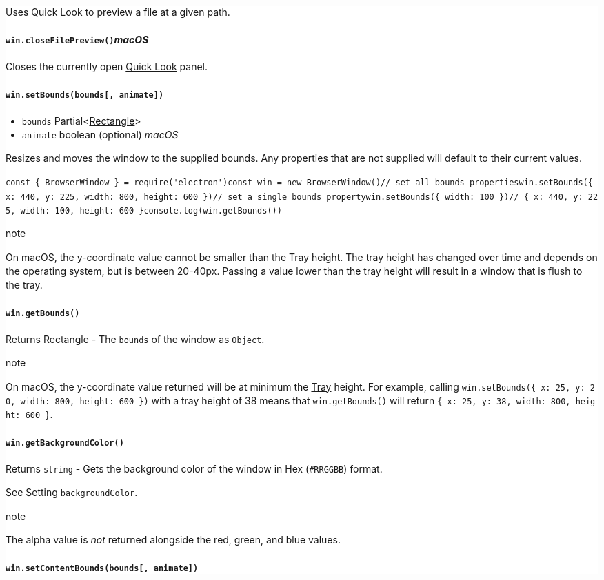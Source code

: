 Uses [Quick Look](https://en.wikipedia.org/wiki/Quick_Look) to preview a file at a given path.

#### `win.closeFilePreview()`_macOS_[​](https://www.electronjs.org/docs/latest/api/browser-window#winclosefilepreview-macos "Direct link to winclosefilepreview-macos")

Closes the currently open [Quick Look](https://en.wikipedia.org/wiki/Quick_Look) panel.

#### `win.setBounds(bounds[, animate])`[​](https://www.electronjs.org/docs/latest/api/browser-window#winsetboundsbounds-animate "Direct link to winsetboundsbounds-animate")

*   `bounds` Partial<[Rectangle](https://www.electronjs.org/docs/latest/api/structures/rectangle)>
*   `animate` boolean (optional) _macOS_

Resizes and moves the window to the supplied bounds. Any properties that are not supplied will default to their current values.

`const { BrowserWindow } = require('electron')const win = new BrowserWindow()// set all bounds propertieswin.setBounds({ x: 440, y: 225, width: 800, height: 600 })// set a single bounds propertywin.setBounds({ width: 100 })// { x: 440, y: 225, width: 100, height: 600 }console.log(win.getBounds())`

note

On macOS, the y-coordinate value cannot be smaller than the [Tray](https://www.electronjs.org/docs/latest/api/tray) height. The tray height has changed over time and depends on the operating system, but is between 20-40px. Passing a value lower than the tray height will result in a window that is flush to the tray.

#### `win.getBounds()`[​](https://www.electronjs.org/docs/latest/api/browser-window#wingetbounds "Direct link to wingetbounds")

Returns [Rectangle](https://www.electronjs.org/docs/latest/api/structures/rectangle) - The `bounds` of the window as `Object`.

note

On macOS, the y-coordinate value returned will be at minimum the [Tray](https://www.electronjs.org/docs/latest/api/tray) height. For example, calling `win.setBounds({ x: 25, y: 20, width: 800, height: 600 })` with a tray height of 38 means that `win.getBounds()` will return `{ x: 25, y: 38, width: 800, height: 600 }`.

#### `win.getBackgroundColor()`[​](https://www.electronjs.org/docs/latest/api/browser-window#wingetbackgroundcolor "Direct link to wingetbackgroundcolor")

Returns `string` - Gets the background color of the window in Hex (`#RRGGBB`) format.

See [Setting `backgroundColor`](https://www.electronjs.org/docs/latest/api/browser-window#setting-the-backgroundcolor-property).

note

The alpha value is _not_ returned alongside the red, green, and blue values.

#### `win.setContentBounds(bounds[, animate])`[​](https://www.electronjs.org/docs/latest/api/browser-window#winsetcontentboundsbounds-animate "Direct link to winsetcontentboundsbounds-animate")
